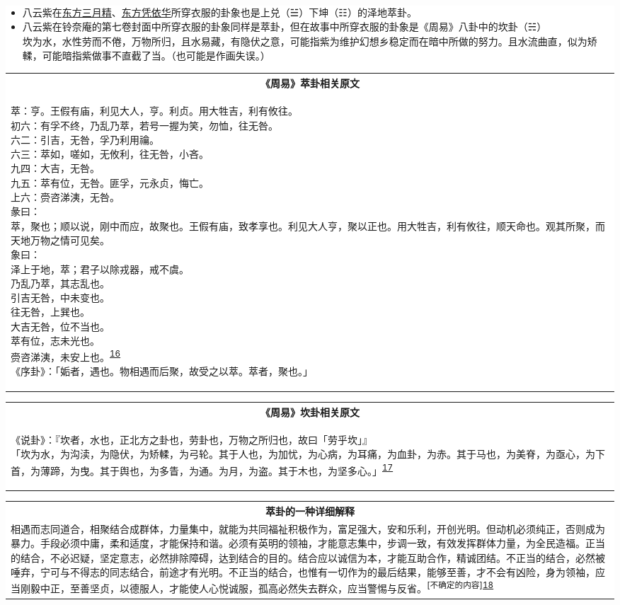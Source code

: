   - 八云紫在[东方三月精](./东方三月精.md)、[东方凭依华](./东方凭依华.md)所穿衣服的卦象也是上兑（☱）下坤（☷）的泽地萃卦。
  - 八云紫在铃奈庵的第七卷封面中所穿衣服的卦象同样是萃卦，但在故事中所穿衣服的卦象是《周易》八卦中的坎卦（☵）  
坎为水，水性劳而不倦，万物所归，且水易藏，有隐伏之意，可能指紫为维护幻想乡稳定而在暗中所做的努力。且水流曲直，似为矫輮，可能暗指紫做事不直截了当。（也可能是作画失误。）



<table>

<tbody><tr>
<th>《周易》萃卦相关原文
</th></tr>
<tr>
<td><div class="poem">
<p>萃：亨。王假有庙，利见大人，亨。利贞。用大牲吉，利有攸往。<br>
初六：有孚不终，乃乱乃萃，若号一握为笑，勿恤，往无咎。<br>
六二：引吉，无咎，孚乃利用禴。<br>
六三：萃如，嗟如，无攸利，往无咎，小吝。<br>
九四：大吉，无咎。<br>
九五：萃有位，无咎。匪孚，元永贞，悔亡。<br>
上六：赍咨涕洟，无咎。<br>
彖曰：<br>
萃，聚也；顺以说，刚中而应，故聚也。王假有庙，致孝享也。利见大人亨，聚以正也。用大牲吉，利有攸往，顺天命也。观其所聚，而天地万物之情可见矣。<br>
象曰：<br>
泽上于地，萃；君子以除戎器，戒不虞。<br>
乃乱乃萃，其志乱也。<br>
引吉无咎，中未变也。<br>
往无咎，上巽也。<br>
大吉无咎，位不当也。<br>
萃有位，志未光也。<br>
赍咨涕洟，未安上也。<sup id="cite_ref-16" class="reference"><a href="#cite_note-16">16</a></sup><br>
《序卦》：「姤者，遇也。物相遇而后聚，故受之以萃。萃者，聚也。」
</p>
</div>
</td></tr></tbody></table>



<table>

<tbody><tr>
<th>《周易》坎卦相关原文
</th></tr>
<tr>
<td><div class="poem">
<p>《说卦》：『坎者，水也，正北方之卦也，劳卦也，万物之所归也，故曰「劳乎坎」』<br>
「坎为水，为沟渎，为隐伏，为矫輮，为弓轮。其于人也，为加忧，为心病，为耳痛，为血卦，为赤。其于马也，为美脊，为亟心，为下首，为薄蹄，为曳。其于舆也，为多眚，为通。为月，为盗。其于木也，为坚多心。」<sup id="cite_ref-17" class="reference"><a href="#cite_note-17">17</a></sup>
</p>
</div>
</td></tr></tbody></table>



<table>

<tbody><tr>
<th>萃卦的一种详细解释
</th></tr>
<tr>
<td><span class="noprint bg-color-warning-30" title="不确定或有争议的内容">相遇而志同道合，相聚结合成群体，力量集中，就能为共同福祉积极作为，富足强大，安和乐利，开创光明。但动机必须纯正，否则成为暴力。手段必须中庸，柔和适度，才能保持和谐。必须有英明的领袖，才能意志集中，步调一致，有效发挥群体力量，为全民造福。正当的结合，不必迟疑，坚定意志，必然排除障碍，达到结合的目的。结合应以诚信为本，才能互助合作，精诚团结。不正当的结合，必然被唾弃，宁可与不得志的同志结合，前途才有光明。不正当的结合，也惟有一切作为的最后结果，能够至善，才不会有凶险，身为领袖，应当刚毅中正，至善坚贞，以德服人，才能使人心悦诚服，孤高必然失去群众，应当警惕与反省。</span><sup class="noprint Template-Fact"><span style="white-space: nowrap;">&#91;不确定的内容&#93;</span></sup><sup id="cite_ref-18" class="reference"><a href="#cite_note-18">18</a></sup>
</td></tr></tbody></table>
